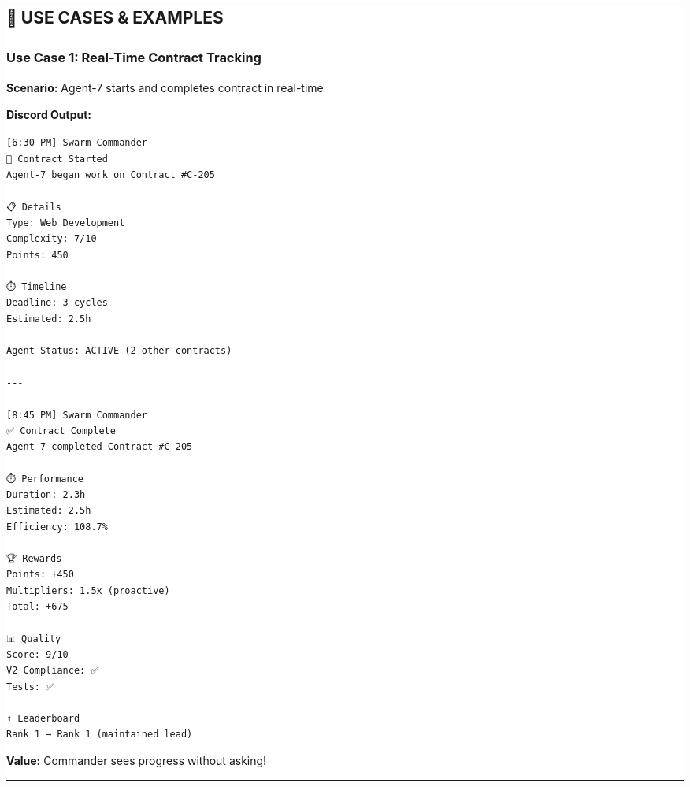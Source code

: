 
## 🎯 USE CASES & EXAMPLES

### **Use Case 1: Real-Time Contract Tracking**

**Scenario:** Agent-7 starts and completes contract in real-time

**Discord Output:**
```
[6:30 PM] Swarm Commander
🎯 Contract Started
Agent-7 began work on Contract #C-205

📋 Details
Type: Web Development
Complexity: 7/10
Points: 450

⏱️ Timeline  
Deadline: 3 cycles
Estimated: 2.5h

Agent Status: ACTIVE (2 other contracts)

---

[8:45 PM] Swarm Commander
✅ Contract Complete
Agent-7 completed Contract #C-205

⏱️ Performance
Duration: 2.3h
Estimated: 2.5h
Efficiency: 108.7%

🏆 Rewards
Points: +450
Multipliers: 1.5x (proactive)
Total: +675

📊 Quality
Score: 9/10
V2 Compliance: ✅
Tests: ✅

⬆️ Leaderboard
Rank 1 → Rank 1 (maintained lead)
```

**Value:** Commander sees progress without asking!

---
